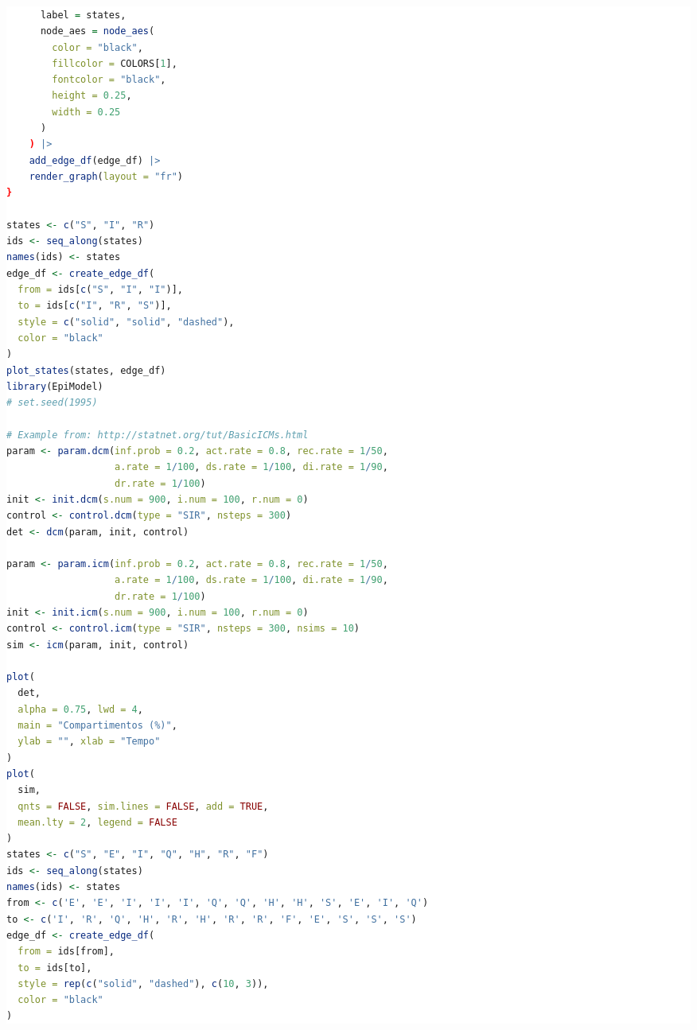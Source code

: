 ```r
      label = states,
      node_aes = node_aes(
        color = "black",
        fillcolor = COLORS[1],
        fontcolor = "black",
        height = 0.25,
        width = 0.25
      )
    ) |>
    add_edge_df(edge_df) |>
    render_graph(layout = "fr")
}

states <- c("S", "I", "R")
ids <- seq_along(states)
names(ids) <- states
edge_df <- create_edge_df(
  from = ids[c("S", "I", "I")],
  to = ids[c("I", "R", "S")],
  style = c("solid", "solid", "dashed"),
  color = "black"
)
plot_states(states, edge_df)
library(EpiModel)
# set.seed(1995)

# Example from: http://statnet.org/tut/BasicICMs.html
param <- param.dcm(inf.prob = 0.2, act.rate = 0.8, rec.rate = 1/50,
                   a.rate = 1/100, ds.rate = 1/100, di.rate = 1/90, 
                   dr.rate = 1/100)
init <- init.dcm(s.num = 900, i.num = 100, r.num = 0)
control <- control.dcm(type = "SIR", nsteps = 300)
det <- dcm(param, init, control)

param <- param.icm(inf.prob = 0.2, act.rate = 0.8, rec.rate = 1/50,
                   a.rate = 1/100, ds.rate = 1/100, di.rate = 1/90,
                   dr.rate = 1/100)
init <- init.icm(s.num = 900, i.num = 100, r.num = 0)
control <- control.icm(type = "SIR", nsteps = 300, nsims = 10)
sim <- icm(param, init, control)

plot(
  det,
  alpha = 0.75, lwd = 4, 
  main = "Compartimentos (%)",
  ylab = "", xlab = "Tempo"
)
plot(
  sim,
  qnts = FALSE, sim.lines = FALSE, add = TRUE, 
  mean.lty = 2, legend = FALSE
)
states <- c("S", "E", "I", "Q", "H", "R", "F") 
ids <- seq_along(states)
names(ids) <- states
from <- c('E', 'E', 'I', 'I', 'I', 'Q', 'Q', 'H', 'H', 'S', 'E', 'I', 'Q')
to <- c('I', 'R', 'Q', 'H', 'R', 'H', 'R', 'R', 'F', 'E', 'S', 'S', 'S')
edge_df <- create_edge_df(
  from = ids[from], 
  to = ids[to],
  style = rep(c("solid", "dashed"), c(10, 3)),
  color = "black"
)
```